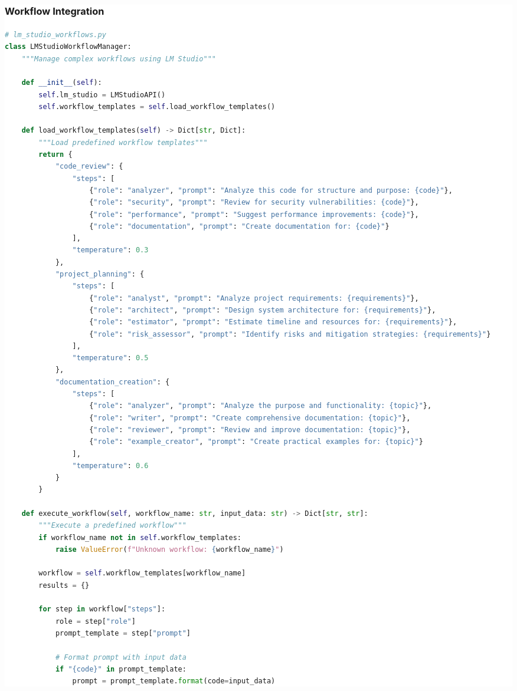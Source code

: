 ### Workflow Integration

```python
# lm_studio_workflows.py
class LMStudioWorkflowManager:
    """Manage complex workflows using LM Studio"""
    
    def __init__(self):
        self.lm_studio = LMStudioAPI()
        self.workflow_templates = self.load_workflow_templates()
    
    def load_workflow_templates(self) -> Dict[str, Dict]:
        """Load predefined workflow templates"""
        return {
            "code_review": {
                "steps": [
                    {"role": "analyzer", "prompt": "Analyze this code for structure and purpose: {code}"},
                    {"role": "security", "prompt": "Review for security vulnerabilities: {code}"},
                    {"role": "performance", "prompt": "Suggest performance improvements: {code}"},
                    {"role": "documentation", "prompt": "Create documentation for: {code}"}
                ],
                "temperature": 0.3
            },
            "project_planning": {
                "steps": [
                    {"role": "analyst", "prompt": "Analyze project requirements: {requirements}"},
                    {"role": "architect", "prompt": "Design system architecture for: {requirements}"},
                    {"role": "estimator", "prompt": "Estimate timeline and resources for: {requirements}"},
                    {"role": "risk_assessor", "prompt": "Identify risks and mitigation strategies: {requirements}"}
                ],
                "temperature": 0.5
            },
            "documentation_creation": {
                "steps": [
                    {"role": "analyzer", "prompt": "Analyze the purpose and functionality: {topic}"},
                    {"role": "writer", "prompt": "Create comprehensive documentation: {topic}"},
                    {"role": "reviewer", "prompt": "Review and improve documentation: {topic}"},
                    {"role": "example_creator", "prompt": "Create practical examples for: {topic}"}
                ],
                "temperature": 0.6
            }
        }
    
    def execute_workflow(self, workflow_name: str, input_data: str) -> Dict[str, str]:
        """Execute a predefined workflow"""
        if workflow_name not in self.workflow_templates:
            raise ValueError(f"Unknown workflow: {workflow_name}")
        
        workflow = self.workflow_templates[workflow_name]
        results = {}
        
        for step in workflow["steps"]:
            role = step["role"]
            prompt_template = step["prompt"]
            
            # Format prompt with input data
            if "{code}" in prompt_template:
                prompt = prompt_template.format(code=input_data)
```